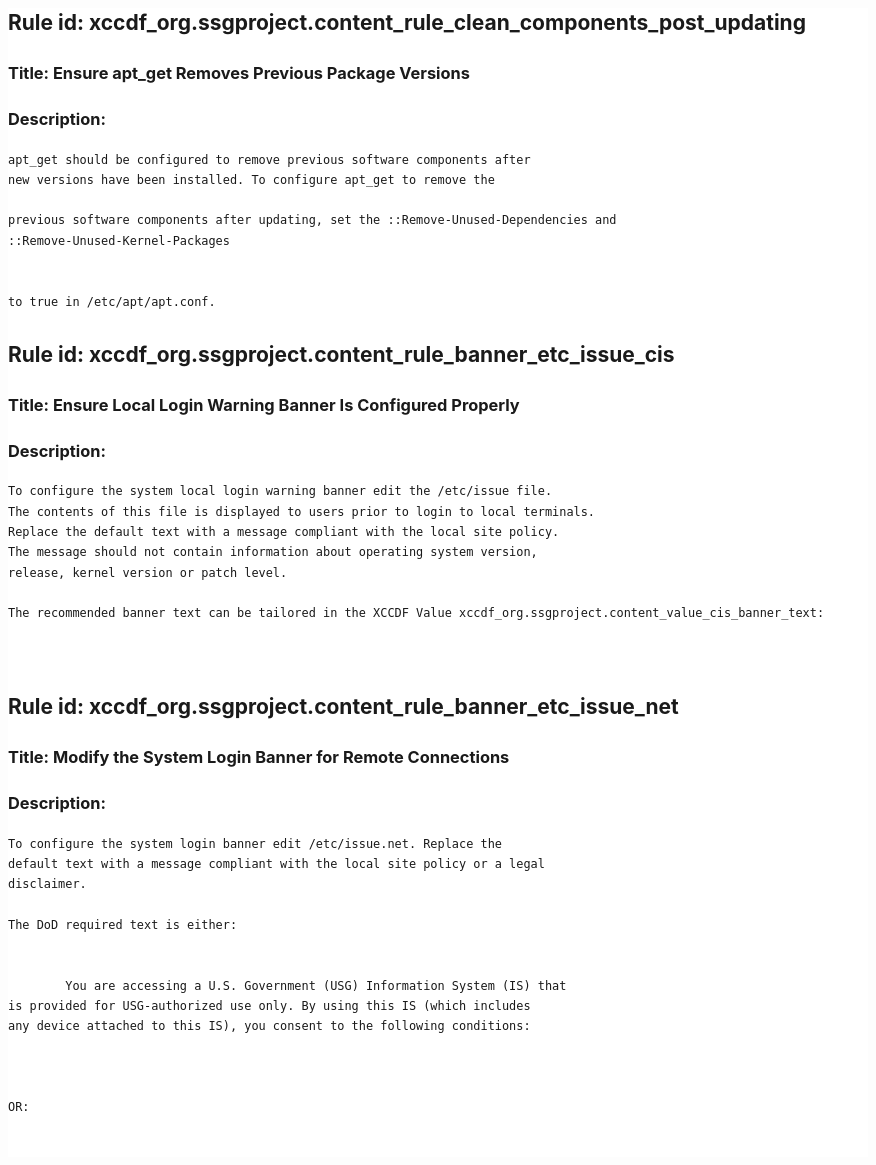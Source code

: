 ## Rule id: xccdf\_org.ssgproject.content\_rule\_clean\_components\_post\_updating
### Title: Ensure apt\_get Removes Previous Package Versions
### Description:

```
apt_get should be configured to remove previous software components after
new versions have been installed. To configure apt_get to remove the

previous software components after updating, set the ::Remove-Unused-Dependencies and
::Remove-Unused-Kernel-Packages


to true in /etc/apt/apt.conf.
```

## Rule id: xccdf\_org.ssgproject.content\_rule\_banner\_etc\_issue\_cis
### Title: Ensure Local Login Warning Banner Is Configured Properly
### Description:

```
To configure the system local login warning banner edit the /etc/issue file.
The contents of this file is displayed to users prior to login to local terminals.
Replace the default text with a message compliant with the local site policy.
The message should not contain information about operating system version,
release, kernel version or patch level.

The recommended banner text can be tailored in the XCCDF Value xccdf_org.ssgproject.content_value_cis_banner_text:

       
```

## Rule id: xccdf\_org.ssgproject.content\_rule\_banner\_etc\_issue\_net
### Title: Modify the System Login Banner for Remote Connections
### Description:

```
To configure the system login banner edit /etc/issue.net. Replace the
default text with a message compliant with the local site policy or a legal
disclaimer.

The DoD required text is either:

        
        You are accessing a U.S. Government (USG) Information System (IS) that
is provided for USG-authorized use only. By using this IS (which includes
any device attached to this IS), you consent to the following conditions:

        
        
OR:

        
```